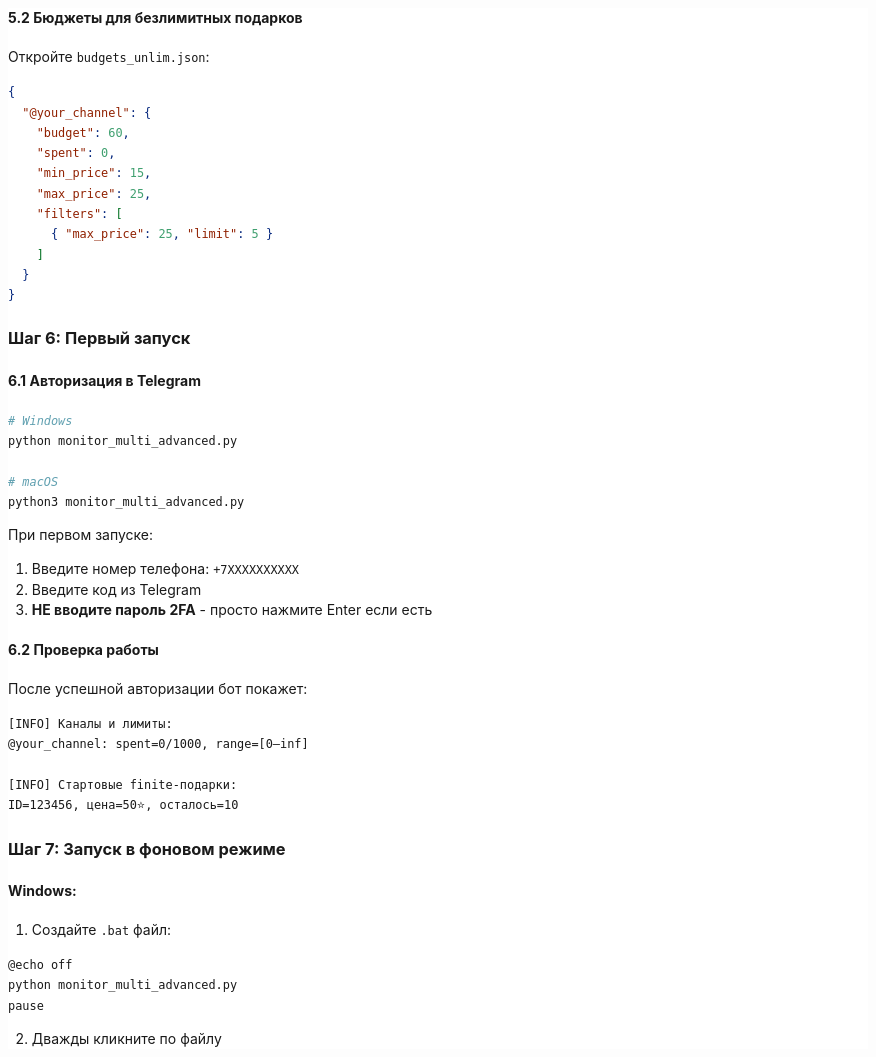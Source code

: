 #### 5.2 Бюджеты для безлимитных подарков
Откройте `budgets_unlim.json`:
```json
{
  "@your_channel": {
    "budget": 60,
    "spent": 0,
    "min_price": 15,
    "max_price": 25,
    "filters": [
      { "max_price": 25, "limit": 5 }
    ]
  }
}
```

### Шаг 6: Первый запуск

#### 6.1 Авторизация в Telegram
```bash
# Windows
python monitor_multi_advanced.py

# macOS
python3 monitor_multi_advanced.py
```

При первом запуске:
1. Введите номер телефона: `+7XXXXXXXXXX`
2. Введите код из Telegram
3. **НЕ вводите пароль 2FA** - просто нажмите Enter если есть

#### 6.2 Проверка работы
После успешной авторизации бот покажет:
```
[INFO] Каналы и лимиты:
@your_channel: spent=0/1000, range=[0–inf]

[INFO] Стартовые finite-подарки:
ID=123456, цена=50⭐, осталось=10
```

### Шаг 7: Запуск в фоновом режиме

#### Windows:
1. Создайте `.bat` файл:
```batch
@echo off
python monitor_multi_advanced.py
pause
```
2. Дважды кликните по файлу

